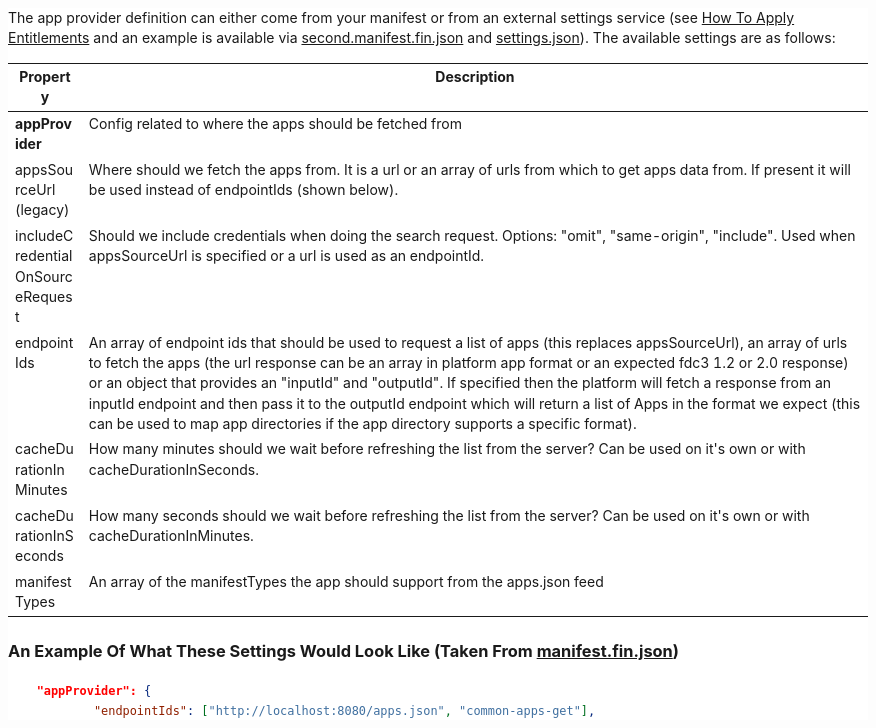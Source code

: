 The app provider definition can either come from your manifest or from an external settings service (see [How To Apply Entitlements](./how-to-apply-entitlements.md) and an example is available via [second.manifest.fin.json](../public/second.manifest.fin.json) and [settings.json](../public/settings.json)). The available settings are as follows:

| Property                         | Description                                                                                                                                                                                                                                                                                                                                                                                                                                                                                                                                                                    |
| -------------------------------- | ------------------------------------------------------------------------------------------------------------------------------------------------------------------------------------------------------------------------------------------------------------------------------------------------------------------------------------------------------------------------------------------------------------------------------------------------------------------------------------------------------------------------------------------------------------------------------ |
| **appProvider**                  | Config related to where the apps should be fetched from                                                                                                                                                                                                                                                                                                                                                                                                                                                                                                                        |
| appsSourceUrl (legacy)           | Where should we fetch the apps from. It is a url or an array of urls from which to get apps data from. If present it will be used instead of endpointIds (shown below).                                                                                                                                                                                                                                                                                                                                                                                                        |
| includeCredentialOnSourceRequest | Should we include credentials when doing the search request. Options: "omit", "same-origin", "include". Used when appsSourceUrl is specified or a url is used as an endpointId.                                                                                                                                                                                                                                                                                                                                                                                                |
| endpointIds                      | An array of endpoint ids that should be used to request a list of apps (this replaces appsSourceUrl), an array of urls to fetch the apps (the url response can be an array in platform app format or an expected fdc3 1.2 or 2.0 response) or an object that provides an "inputId" and "outputId". If specified then the platform will fetch a response from an inputId endpoint and then pass it to the outputId endpoint which will return a list of Apps in the format we expect (this can be used to map app directories if the app directory supports a specific format). |
| cacheDurationInMinutes           | How many minutes should we wait before refreshing the list from the server? Can be used on it's own or with cacheDurationInSeconds.                                                                                                                                                                                                                                                                                                                                                                                                                                            |
| cacheDurationInSeconds           | How many seconds should we wait before refreshing the list from the server? Can be used on it's own or with cacheDurationInMinutes.                                                                                                                                                                                                                                                                                                                                                                                                                                            |
| manifestTypes                    | An array of the manifestTypes the app should support from the apps.json feed                                                                                                                                                                                                                                                                                                                                                                                                                                                                                                   |

### An Example Of What These Settings Would Look Like (Taken From [manifest.fin.json](../public/manifest.fin.json))

```json
    "appProvider": {
            "endpointIds": ["http://localhost:8080/apps.json", "common-apps-get"],
```